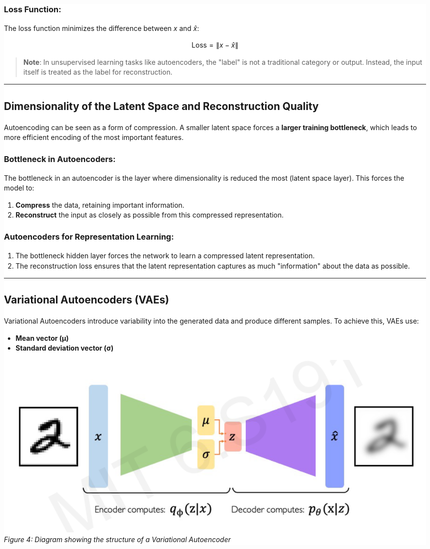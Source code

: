 ### Loss Function:
The loss function minimizes the difference between $x$ and $\hat{x}$:

$$
\text{Loss} = \| x - \hat{x} \|
$$

> **Note**: In unsupervised learning tasks like autoencoders, the "label" is not a traditional category or output. Instead, the input itself is treated as the label for reconstruction.

---

## Dimensionality of the Latent Space and Reconstruction Quality

Autoencoding can be seen as a form of compression. A smaller latent space forces a **larger training bottleneck**, which leads to more efficient encoding of the most important features.

### Bottleneck in Autoencoders:
The bottleneck in an autoencoder is the layer where dimensionality is reduced the most (latent space layer). This forces the model to:
1. **Compress** the data, retaining important information.
2. **Reconstruct** the input as closely as possible from this compressed representation.

### Autoencoders for Representation Learning:
1. The bottleneck hidden layer forces the network to learn a compressed latent representation.
2. The reconstruction loss ensures that the latent representation captures as much "information" about the data as possible.

---

## Variational Autoencoders (VAEs)

Variational Autoencoders introduce variability into the generated data and produce different samples. To achieve this, VAEs use:
- **Mean vector (μ)**
- **Standard deviation vector (σ)**

![Variational Autoencoder Structure](VAE's.png)
*Figure 4: Diagram showing the structure of a Variational Autoencoder*
